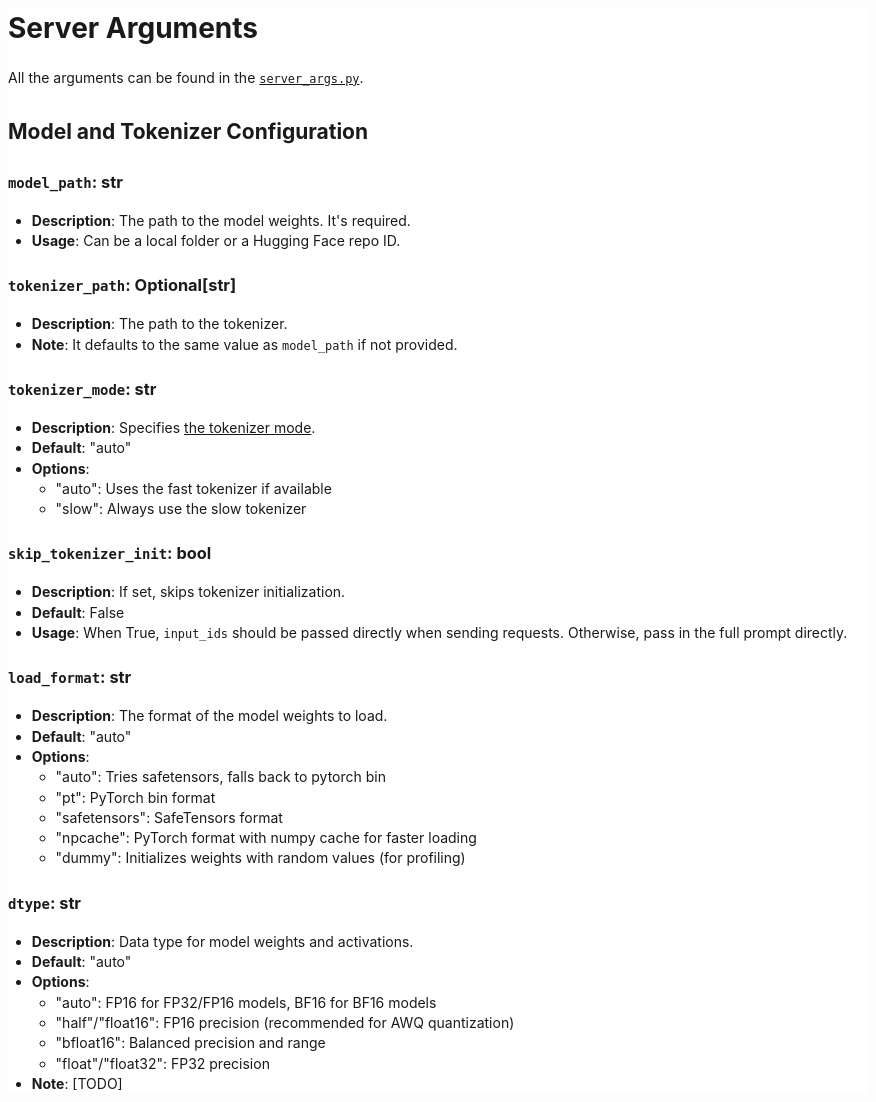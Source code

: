 # Server Arguments

All the arguments can be found in the [`server_args.py`](https://github.com/sgl-project/sglang/blob/main/python/sglang/srt/server_args.py).

## Model and Tokenizer Configuration

### `model_path`: str
- **Description**: The path to the model weights. It's required.
- **Usage**: Can be a local folder or a Hugging Face repo ID.

### `tokenizer_path`: Optional[str]
- **Description**: The path to the tokenizer.
- **Note**: It defaults to the same value as `model_path` if not provided.

### `tokenizer_mode`: str
- **Description**: Specifies [the tokenizer mode](https://huggingface.co/learn/nlp-course/chapter6/3).
- **Default**: "auto"
- **Options**: 
  - "auto": Uses the fast tokenizer if available
  - "slow": Always use the slow tokenizer

### `skip_tokenizer_init`: bool
- **Description**: If set, skips tokenizer initialization.
- **Default**: False
- **Usage**: When True, `input_ids` should be passed directly when sending requests. Otherwise, pass in the full prompt directly.

### `load_format`: str

- **Description**: The format of the model weights to load.
- **Default**: "auto"
- **Options**:
  - "auto": Tries safetensors, falls back to pytorch bin
  - "pt": PyTorch bin format
  - "safetensors": SafeTensors format
  - "npcache": PyTorch format with numpy cache for faster loading
  - "dummy": Initializes weights with random values (for profiling)

### `dtype`: str
- **Description**: Data type for model weights and activations.
- **Default**: "auto"
- **Options**:
  - "auto": FP16 for FP32/FP16 models, BF16 for BF16 models
  - "half"/"float16": FP16 precision (recommended for AWQ quantization)
  - "bfloat16": Balanced precision and range
  - "float"/"float32": FP32 precision
- **Note**: [TODO]
